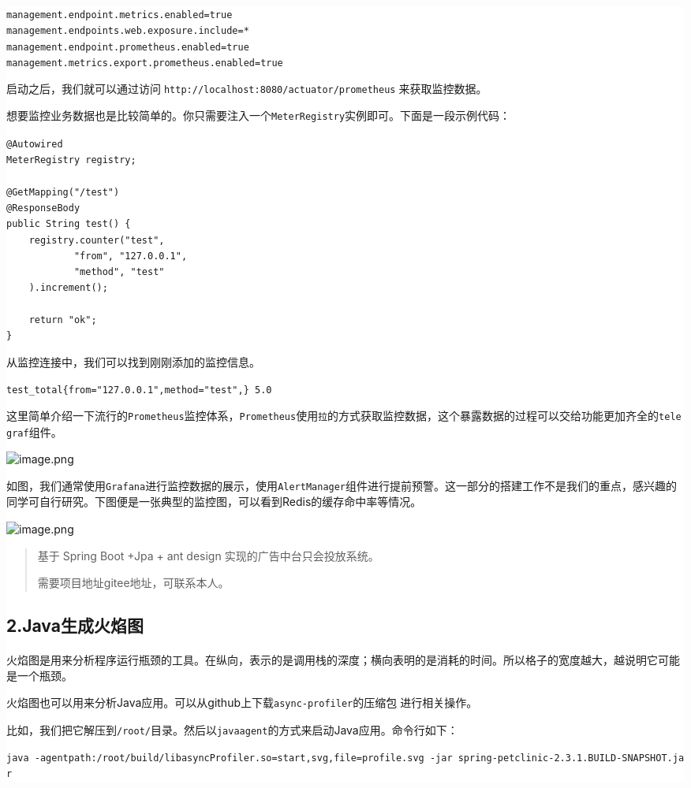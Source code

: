 ```
management.endpoint.metrics.enabled=true
management.endpoints.web.exposure.include=*
management.endpoint.prometheus.enabled=true
management.metrics.export.prometheus.enabled=true
```

启动之后，我们就可以通过访问 `http://localhost:8080/actuator/prometheus` 来获取监控数据。



想要监控业务数据也是比较简单的。你只需要注入一个`MeterRegistry`实例即可。下面是一段示例代码：

```
@Autowired
MeterRegistry registry;

@GetMapping("/test")
@ResponseBody
public String test() {
    registry.counter("test",
            "from", "127.0.0.1",
            "method", "test"
    ).increment();

    return "ok";
}
```

从监控连接中，我们可以找到刚刚添加的监控信息。

```
test_total{from="127.0.0.1",method="test",} 5.0
```

这里简单介绍一下流行的`Prometheus`监控体系，`Prometheus`使用`拉`的方式获取监控数据，这个暴露数据的过程可以交给功能更加齐全的`telegraf`组件。

![image.png](https://p6-juejin.byteimg.com/tos-cn-i-k3u1fbpfcp/26b8510542f04935bffc213e7146df70~tplv-k3u1fbpfcp-watermark.image?)

如图，我们通常使用`Grafana`进行监控数据的展示，使用`AlertManager`组件进行提前预警。这一部分的搭建工作不是我们的重点，感兴趣的同学可自行研究。下图便是一张典型的监控图，可以看到Redis的缓存命中率等情况。

![image.png](https://p3-juejin.byteimg.com/tos-cn-i-k3u1fbpfcp/69bdeba94ddd4accbc62f93b9489405d~tplv-k3u1fbpfcp-watermark.image?)

> 基于 Spring Boot +Jpa + ant design 实现的广告中台只会投放系统。
>
> 需要项目地址gitee地址，可联系本人。

## 2.Java生成火焰图

火焰图是用来分析程序运行瓶颈的工具。在纵向，表示的是调用栈的深度；横向表明的是消耗的时间。所以格子的宽度越大，越说明它可能是一个瓶颈。

火焰图也可以用来分析Java应用。可以从github上下载`async-profiler`的压缩包 进行相关操作。

比如，我们把它解压到`/root/`目录。然后以`javaagent`的方式来启动Java应用。命令行如下：

```
java -agentpath:/root/build/libasyncProfiler.so=start,svg,file=profile.svg -jar spring-petclinic-2.3.1.BUILD-SNAPSHOT.jar
```

